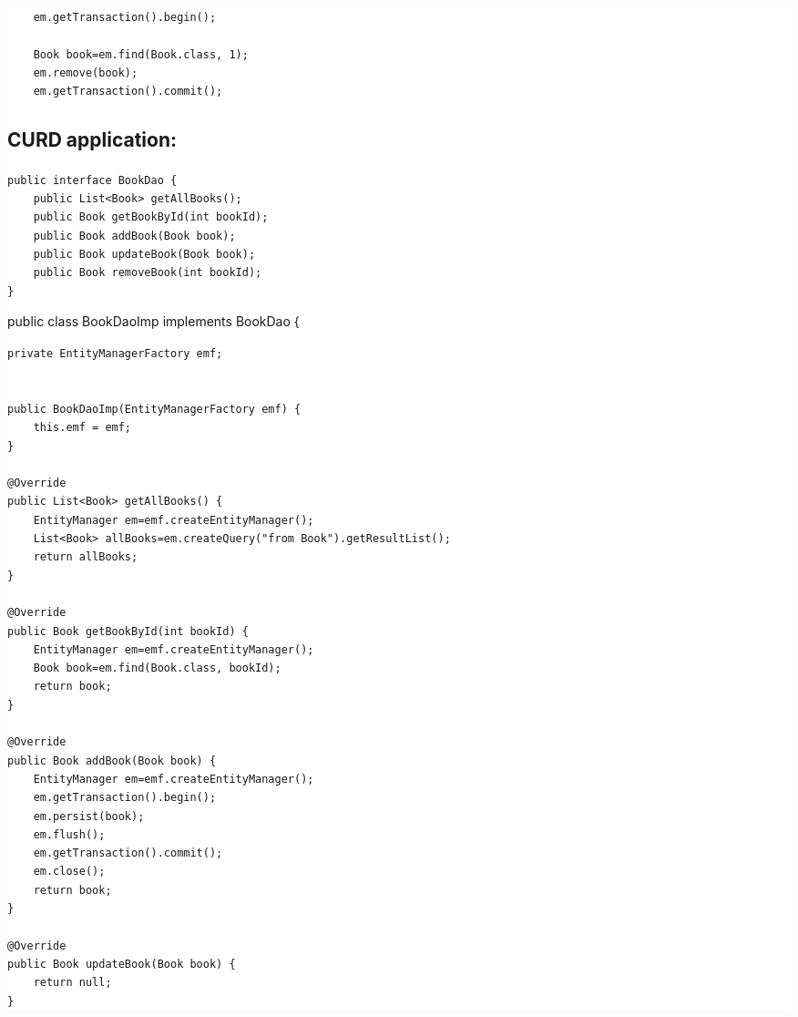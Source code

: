 		em.getTransaction().begin();
		
		Book book=em.find(Book.class, 1);
		em.remove(book);
		em.getTransaction().commit();





CURD application:
---------------------

	public interface BookDao {
		public List<Book> getAllBooks();
		public Book getBookById(int bookId);
		public Book addBook(Book book);
		public Book updateBook(Book book);
		public Book removeBook(int bookId);
	}


	
	
public class BookDaoImp implements BookDao {

	private EntityManagerFactory emf;
	
	
	public BookDaoImp(EntityManagerFactory emf) {
		this.emf = emf;
	}

	@Override
	public List<Book> getAllBooks() {
		EntityManager em=emf.createEntityManager();
		List<Book> allBooks=em.createQuery("from Book").getResultList();
		return allBooks;
	}

	@Override
	public Book getBookById(int bookId) {
		EntityManager em=emf.createEntityManager();
		Book book=em.find(Book.class, bookId);
		return book;
	}

	@Override
	public Book addBook(Book book) {
		EntityManager em=emf.createEntityManager();
		em.getTransaction().begin();
		em.persist(book);
		em.flush();
		em.getTransaction().commit();
		em.close();
		return book;
	}

	@Override
	public Book updateBook(Book book) {
		return null;
	}
